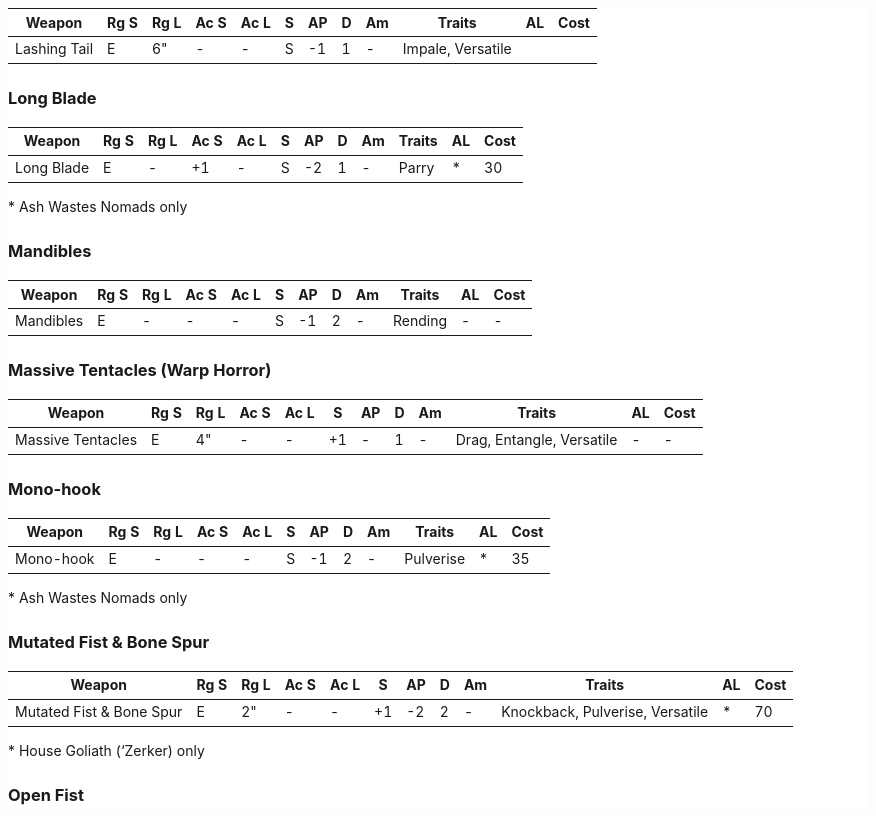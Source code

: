 | Weapon | Rg S | Rg L | Ac S | Ac L | S | AP | D | Am | Traits | AL | Cost |
| --- | --- | --- | --- | --- | --- | --- | --- | --- | --- | --- | --- |
| Lashing Tail | E | 6" | \- | \- | S | \-1 | 1 | \- | Impale, Versatile |  |  |

### Long Blade[](https://necrovox.org/docs/armoury/basic-weapons#long-blade "Direct link to Long Blade")

| Weapon | Rg S | Rg L | Ac S | Ac L | S | AP | D | Am | Traits | AL | Cost |
| --- | --- | --- | --- | --- | --- | --- | --- | --- | --- | --- | --- |
| Long Blade | E | \- | +1 | \- | S | \-2 | 1 | \- | Parry | \* | 30 |

\* Ash Wastes Nomads only

### Mandibles[](https://necrovox.org/docs/armoury/basic-weapons#mandibles "Direct link to Mandibles")

| Weapon | Rg S | Rg L | Ac S | Ac L | S | AP | D | Am | Traits | AL | Cost |
| --- | --- | --- | --- | --- | --- | --- | --- | --- | --- | --- | --- |
| Mandibles | E | \- | \- | \- | S | \-1 | 2 | \- | Rending | \- | \- |

### Massive Tentacles (Warp Horror)[](https://necrovox.org/docs/armoury/basic-weapons#massive-tentacles-warp-horror "Direct link to Massive Tentacles (Warp Horror)")

| Weapon | Rg S | Rg L | Ac S | Ac L | S | AP | D | Am | Traits | AL | Cost |
| --- | --- | --- | --- | --- | --- | --- | --- | --- | --- | --- | --- |
| Massive Tentacles | E | 4" | \- | \- | +1 | \- | 1 | \- | Drag, Entangle, Versatile | \- | \- |

### Mono-hook[](https://necrovox.org/docs/armoury/basic-weapons#mono-hook "Direct link to Mono-hook")

| Weapon | Rg S | Rg L | Ac S | Ac L | S | AP | D | Am | Traits | AL | Cost |
| --- | --- | --- | --- | --- | --- | --- | --- | --- | --- | --- | --- |
| Mono-hook | E | \- | \- | \- | S | \-1 | 2 | \- | Pulverise | \* | 35 |

\* Ash Wastes Nomads only

### Mutated Fist & Bone Spur[](https://necrovox.org/docs/armoury/basic-weapons#mutated-fist--bone-spur "Direct link to Mutated Fist & Bone Spur")

| Weapon | Rg S | Rg L | Ac S | Ac L | S | AP | D | Am | Traits | AL | Cost |
| --- | --- | --- | --- | --- | --- | --- | --- | --- | --- | --- | --- |
| Mutated Fist & Bone Spur | E | 2" | \- | \- | +1 | \-2 | 2 | \- | Knockback, Pulverise, Versatile | \* | 70 |

\* House Goliath (‘Zerker) only

### Open Fist[](https://necrovox.org/docs/armoury/basic-weapons#open-fist "Direct link to Open Fist")
